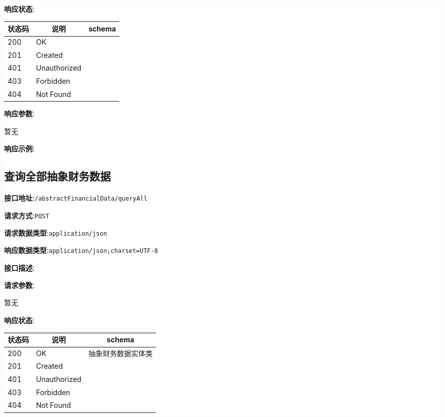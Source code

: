 
**响应状态**:


| 状态码 | 说明         | schema |
| ------ | ------------ | ------ |
| 200    | OK           |        |
| 201    | Created      |        |
| 401    | Unauthorized |        |
| 403    | Forbidden    |        |
| 404    | Not Found    |        |


**响应参数**:


暂无


**响应示例**:
```javascript

```


## 查询全部抽象财务数据


**接口地址**:`/abstractFinancialData/queryAll`


**请求方式**:`POST`


**请求数据类型**:`application/json`


**响应数据类型**:`application/json;charset=UTF-8`


**接口描述**:


**请求参数**:


暂无


**响应状态**:


| 状态码 | 说明         | schema             |
| ------ | ------------ | ------------------ |
| 200    | OK           | 抽象财务数据实体类 |
| 201    | Created      |                    |
| 401    | Unauthorized |                    |
| 403    | Forbidden    |                    |
| 404    | Not Found    |                    |
